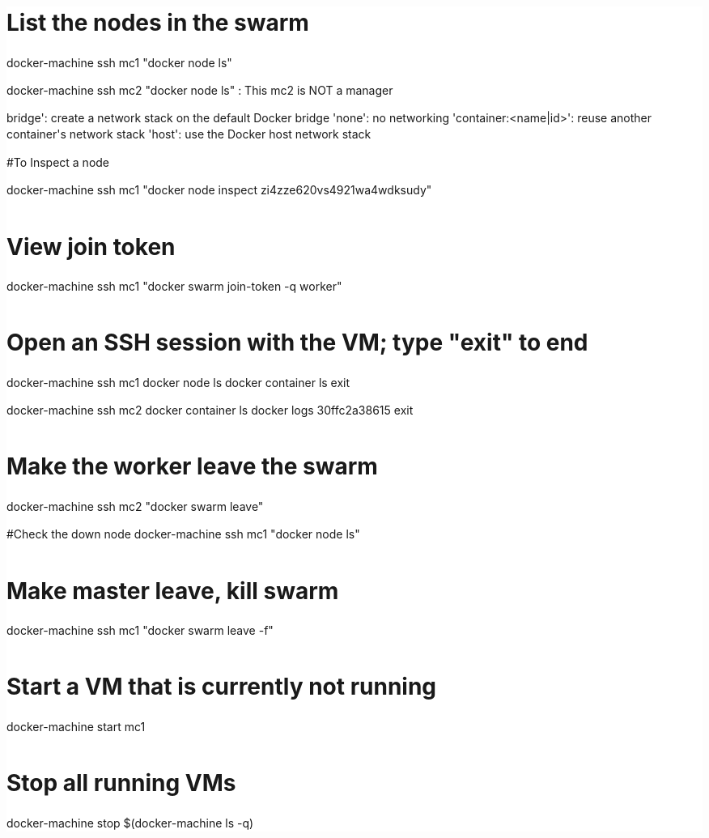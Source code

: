 # List the nodes in the swarm

docker-machine ssh mc1 "docker node ls"   

docker-machine ssh mc2 "docker node ls"     : This mc2 is NOT a manager 
 




bridge': create a network stack on the default Docker bridge
                      'none': no networking
                      'container:<name|id>': reuse another container's network stack
                      'host': use the Docker host network stack



 #To Inspect a node

docker-machine ssh mc1 "docker node inspect zi4zze620vs4921wa4wdksudy"   

 # View join token
docker-machine ssh mc1 "docker swarm join-token -q worker" 
 

# Open an SSH session with the VM; type "exit" to end
docker-machine ssh mc1 
docker node ls
docker container ls
exit

docker-machine ssh mc2
docker container ls
docker logs 30ffc2a38615
exit
  

# Make the worker leave the swarm
docker-machine ssh mc2 "docker swarm leave"  

#Check the down node
docker-machine ssh mc1 "docker node ls"   


# Make master leave, kill swarm
docker-machine ssh mc1 "docker swarm leave -f" 

  # Start a VM that is currently not running

docker-machine start mc1         
 
# Stop all running VMs
docker-machine stop $(docker-machine ls -q)        
